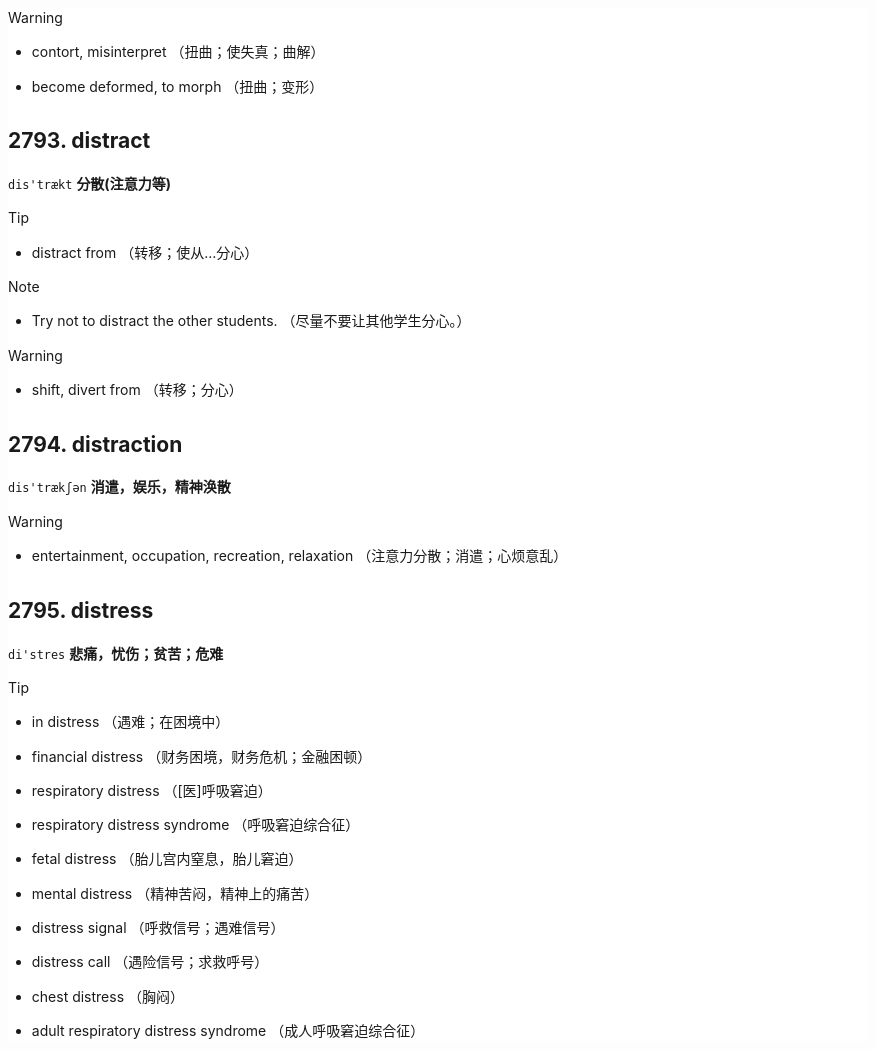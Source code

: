 > [!WARNING]
>
> - contort, misinterpret （扭曲；使失真；曲解）
>
> - become deformed, to morph （扭曲；变形）
>

## 2793. distract

`dis'trækt`  **分散(注意力等)**

> [!TIP]
>
> - distract from （转移；使从…分心）
>

> [!NOTE]
>
> - Try not to distract the other students. （尽量不要让其他学生分心。）
>

> [!WARNING]
>
> - shift, divert from （转移；分心）
>

## 2794. distraction

`dis'trækʃən`  **消遣，娱乐，精神涣散**

> [!WARNING]
>
> - entertainment, occupation, recreation, relaxation （注意力分散；消遣；心烦意乱）
>

## 2795. distress

`di'stres`  **悲痛，忧伤；贫苦；危难**

> [!TIP]
>
> - in distress （遇难；在困境中）
>
> - financial distress （财务困境，财务危机；金融困顿）
>
> - respiratory distress （[医]呼吸窘迫）
>
> - respiratory distress syndrome （呼吸窘迫综合征）
>
> - fetal distress （胎儿宫内窒息，胎儿窘迫）
>
> - mental distress （精神苦闷，精神上的痛苦）
>
> - distress signal （呼救信号；遇难信号）
>
> - distress call （遇险信号；求救呼号）
>
> - chest distress （胸闷）
>
> - adult respiratory distress syndrome （成人呼吸窘迫综合征）
>
